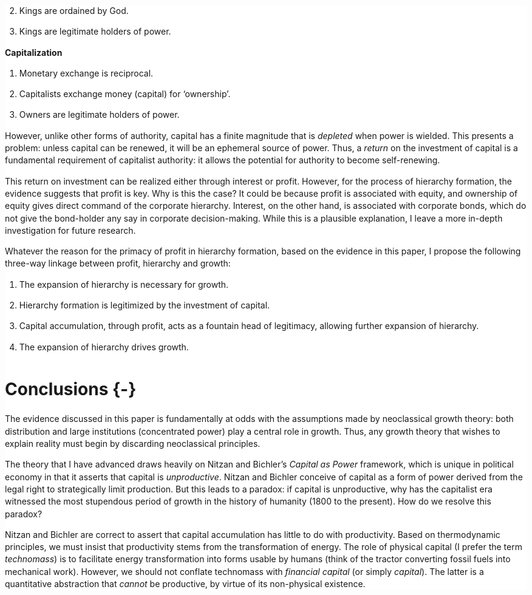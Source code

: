 2.  Kings are ordained by God.

3.  Kings are legitimate holders of power.

**Capitalization**

1.  Monetary exchange is reciprocal.

2.  Capitalists exchange money (capital) for ‘ownership’.

3.  Owners are legitimate holders of power.

However, unlike other forms of authority, capital has a finite magnitude that is *depleted* when power is wielded. This presents a problem: unless capital can be renewed, it will be an ephemeral source of power. Thus, a *return* on the investment of capital is a fundamental requirement of capitalist authority: it allows the potential for authority to become self-renewing.

This return on investment can be realized either through interest or profit. However, for the process of hierarchy formation, the evidence suggests that profit is key. Why is this the case? It could be because profit is associated with equity, and ownership of equity gives direct command of the corporate hierarchy. Interest, on the other hand, is associated with corporate bonds, which do not give the bond-holder any say in corporate decision-making. While this is a plausible explanation, I leave a more in-depth investigation for future research.

Whatever the reason for the primacy of profit in hierarchy formation, based on the evidence in this paper, I propose the following three-way linkage between profit, hierarchy and growth:

1.  The expansion of hierarchy is necessary for growth.

2.  Hierarchy formation is legitimized by the investment of capital.

3.  Capital accumulation, through profit, acts as a fountain head of legitimacy, allowing further expansion of hierarchy.

4.  The expansion of hierarchy drives growth.


# Conclusions {-}

The evidence discussed in this paper is fundamentally at odds with the assumptions made by neoclassical growth theory: both distribution and large institutions (concentrated power) play a central role in growth. Thus, any growth theory that wishes to explain reality must begin by discarding neoclassical principles.

The theory that I have advanced draws heavily on Nitzan and Bichler’s *Capital as Power* framework, which is unique in political economy in that it asserts that capital is *unproductive*. Nitzan and Bichler conceive of capital as a form of power derived from the legal right to strategically limit production. But this leads to a paradox: if capital is unproductive, why has the capitalist era witnessed the most stupendous period of growth in the history of humanity (1800 to the present). How do we resolve this paradox?

Nitzan and Bichler are correct to assert that capital accumulation has little to do with productivity. Based on thermodynamic principles, we must insist that productivity stems from the transformation of energy. The role of physical capital (I prefer the term *technomass*) is to facilitate energy transformation into forms usable by humans (think of the tractor converting fossil fuels into mechanical work). However, we should not conflate technomass with *financial capital* (or simply *capital*). The latter is a quantitative abstraction that *cannot* be productive, by virtue of its non-physical existence.
